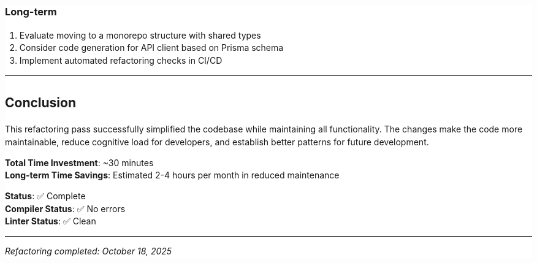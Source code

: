 ### Long-term
1. Evaluate moving to a monorepo structure with shared types
2. Consider code generation for API client based on Prisma schema
3. Implement automated refactoring checks in CI/CD

---

## Conclusion
This refactoring pass successfully simplified the codebase while maintaining all functionality. The changes make the code more maintainable, reduce cognitive load for developers, and establish better patterns for future development.

**Total Time Investment**: ~30 minutes  
**Long-term Time Savings**: Estimated 2-4 hours per month in reduced maintenance

**Status**: ✅ Complete  
**Compiler Status**: ✅ No errors  
**Linter Status**: ✅ Clean  

---

*Refactoring completed: October 18, 2025*
